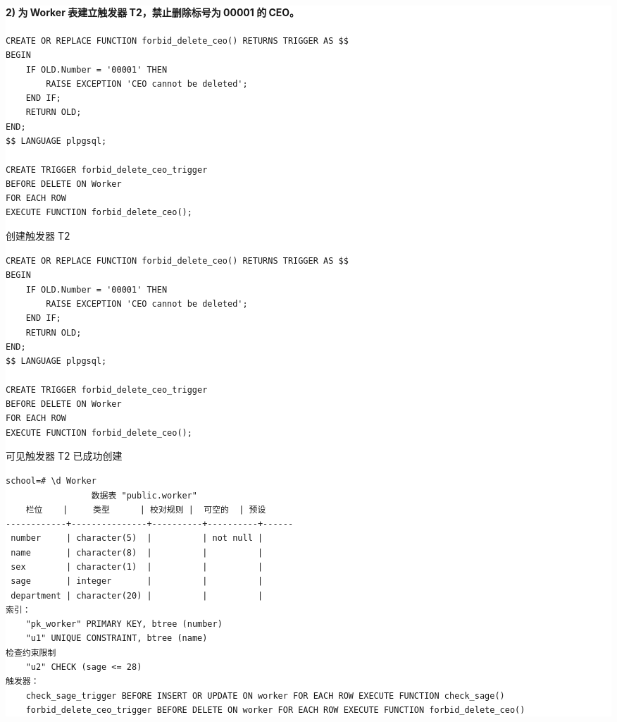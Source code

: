 #### 2) 为 Worker 表建立触发器 T2，禁止删除标号为 00001 的 CEO。

```postgresql
CREATE OR REPLACE FUNCTION forbid_delete_ceo() RETURNS TRIGGER AS $$
BEGIN
    IF OLD.Number = '00001' THEN
        RAISE EXCEPTION 'CEO cannot be deleted';
    END IF;
    RETURN OLD;
END;
$$ LANGUAGE plpgsql;

CREATE TRIGGER forbid_delete_ceo_trigger
BEFORE DELETE ON Worker
FOR EACH ROW
EXECUTE FUNCTION forbid_delete_ceo();
```

创建触发器 T2

```postgresql
CREATE OR REPLACE FUNCTION forbid_delete_ceo() RETURNS TRIGGER AS $$
BEGIN
    IF OLD.Number = '00001' THEN
        RAISE EXCEPTION 'CEO cannot be deleted';
    END IF;
    RETURN OLD;
END;
$$ LANGUAGE plpgsql;

CREATE TRIGGER forbid_delete_ceo_trigger
BEFORE DELETE ON Worker
FOR EACH ROW
EXECUTE FUNCTION forbid_delete_ceo();
```

可见触发器 T2 已成功创建

```postgresql
school=# \d Worker
                 数据表 "public.worker"
    栏位    |     类型      | 校对规则 |  可空的  | 预设
------------+---------------+----------+----------+------
 number     | character(5)  |          | not null |
 name       | character(8)  |          |          |
 sex        | character(1)  |          |          |
 sage       | integer       |          |          |
 department | character(20) |          |          |
索引：
    "pk_worker" PRIMARY KEY, btree (number)
    "u1" UNIQUE CONSTRAINT, btree (name)
检查约束限制
    "u2" CHECK (sage <= 28)
触发器：
    check_sage_trigger BEFORE INSERT OR UPDATE ON worker FOR EACH ROW EXECUTE FUNCTION check_sage()
    forbid_delete_ceo_trigger BEFORE DELETE ON worker FOR EACH ROW EXECUTE FUNCTION forbid_delete_ceo()
```
